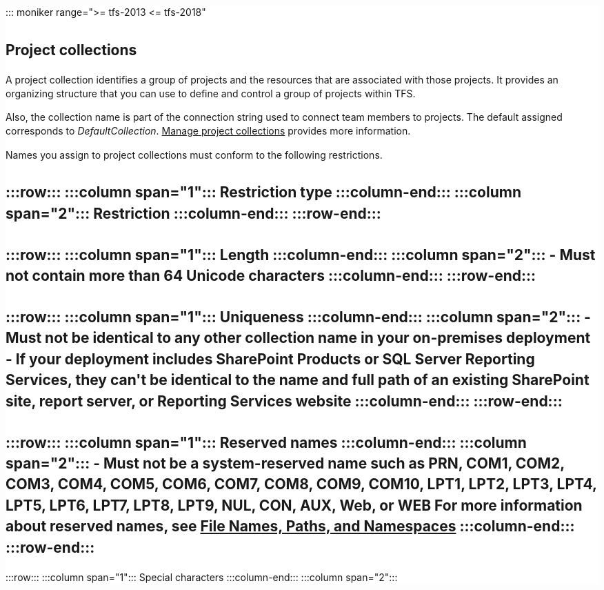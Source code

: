 
::: moniker range=">= tfs-2013 <= tfs-2018"

<a id="ProjectCollectionNames">   </a>

## Project collections 

A project collection identifies a group of projects and the resources that are associated with those projects. It provides an organizing structure that you can use to define and control a group of projects within TFS.  

Also, the collection name is part of the connection string used to connect team members to projects. The default assigned corresponds to *DefaultCollection*. 
[Manage project collections](/azure/devops/server/admin/manage-project-collections) provides more information. 

Names you assign to project collections must conform to the following restrictions.  

:::row:::
   :::column span="1":::
      **Restriction type**
   :::column-end:::
   :::column span="2":::
      **Restriction**
   :::column-end:::
:::row-end:::
---
:::row:::
   :::column span="1":::
      Length
   :::column-end:::
   :::column span="2":::
      - Must not contain more than 64 Unicode characters
   :::column-end:::
:::row-end:::
---
:::row:::
   :::column span="1":::
      Uniqueness
   :::column-end:::
   :::column span="2":::
      - Must not be identical to any other collection name in your on-premises deployment
      - If your deployment includes SharePoint Products or SQL Server Reporting Services, they can't be identical to the name and full path of an existing SharePoint site, report server, or Reporting Services website
   :::column-end:::
:::row-end:::
---
:::row:::
   :::column span="1":::
      Reserved names
   :::column-end:::
   :::column span="2":::
      - Must not be a system-reserved name such as PRN, COM1, COM2, COM3, COM4, COM5, COM6, COM7, COM8, COM9, COM10, LPT1, LPT2, LPT3, LPT4, LPT5, LPT6, LPT7, LPT8, LPT9, NUL, CON, AUX, Web, or WEB
      For more information about reserved names, see <a href="/windows/win32/fileio/naming-a-file">File Names, Paths, and Namespaces</a>
   :::column-end:::
:::row-end:::
---
:::row:::
   :::column span="1":::
      Special characters
   :::column-end:::
   :::column span="2":::